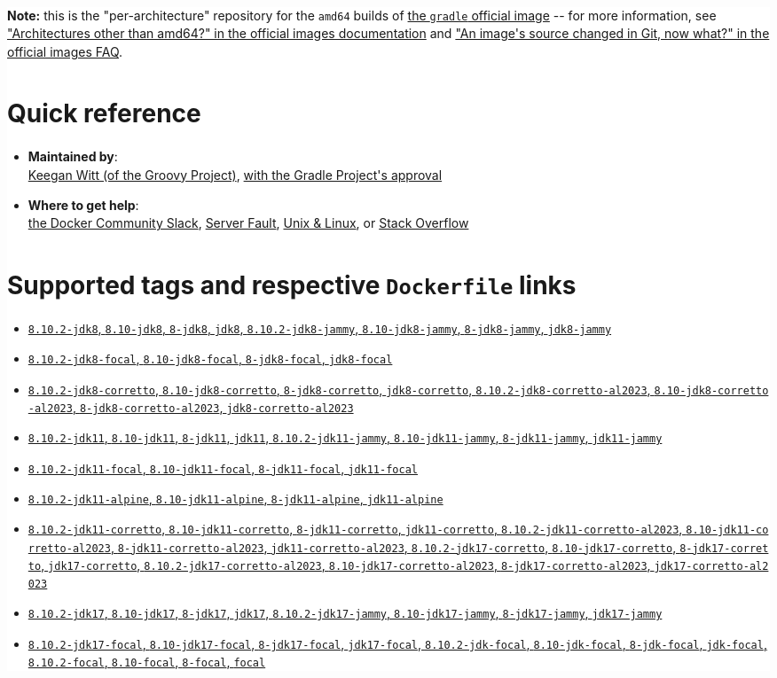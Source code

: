 

**Note:** this is the "per-architecture" repository for the `amd64` builds of [the `gradle` official image](https://hub.docker.com/_/gradle) -- for more information, see ["Architectures other than amd64?" in the official images documentation](https://github.com/docker-library/official-images#architectures-other-than-amd64) and ["An image's source changed in Git, now what?" in the official images FAQ](https://github.com/docker-library/faq#an-images-source-changed-in-git-now-what).

# Quick reference

-	**Maintained by**:  
	[Keegan Witt (of the Groovy Project)](https://github.com/keeganwitt/docker-gradle), [with the Gradle Project's approval](https://discuss.gradle.org/t/official-docker-images/21159/8)

-	**Where to get help**:  
	[the Docker Community Slack](https://dockr.ly/comm-slack), [Server Fault](https://serverfault.com/help/on-topic), [Unix & Linux](https://unix.stackexchange.com/help/on-topic), or [Stack Overflow](https://stackoverflow.com/help/on-topic)

# Supported tags and respective `Dockerfile` links

-	[`8.10.2-jdk8`, `8.10-jdk8`, `8-jdk8`, `jdk8`, `8.10.2-jdk8-jammy`, `8.10-jdk8-jammy`, `8-jdk8-jammy`, `jdk8-jammy`](https://github.com/keeganwitt/docker-gradle/blob/d3b56becf2affe337173f9c88805f2ab687027f6/jdk8/Dockerfile)

-	[`8.10.2-jdk8-focal`, `8.10-jdk8-focal`, `8-jdk8-focal`, `jdk8-focal`](https://github.com/keeganwitt/docker-gradle/blob/d3b56becf2affe337173f9c88805f2ab687027f6/jdk8-focal/Dockerfile)

-	[`8.10.2-jdk8-corretto`, `8.10-jdk8-corretto`, `8-jdk8-corretto`, `jdk8-corretto`, `8.10.2-jdk8-corretto-al2023`, `8.10-jdk8-corretto-al2023`, `8-jdk8-corretto-al2023`, `jdk8-corretto-al2023`](https://github.com/keeganwitt/docker-gradle/blob/d3b56becf2affe337173f9c88805f2ab687027f6/jdk8-corretto/Dockerfile)

-	[`8.10.2-jdk11`, `8.10-jdk11`, `8-jdk11`, `jdk11`, `8.10.2-jdk11-jammy`, `8.10-jdk11-jammy`, `8-jdk11-jammy`, `jdk11-jammy`](https://github.com/keeganwitt/docker-gradle/blob/d3b56becf2affe337173f9c88805f2ab687027f6/jdk11/Dockerfile)

-	[`8.10.2-jdk11-focal`, `8.10-jdk11-focal`, `8-jdk11-focal`, `jdk11-focal`](https://github.com/keeganwitt/docker-gradle/blob/d3b56becf2affe337173f9c88805f2ab687027f6/jdk11-focal/Dockerfile)

-	[`8.10.2-jdk11-alpine`, `8.10-jdk11-alpine`, `8-jdk11-alpine`, `jdk11-alpine`](https://github.com/keeganwitt/docker-gradle/blob/d3b56becf2affe337173f9c88805f2ab687027f6/jdk11-alpine/Dockerfile)

-	[`8.10.2-jdk11-corretto`, `8.10-jdk11-corretto`, `8-jdk11-corretto`, `jdk11-corretto`, `8.10.2-jdk11-corretto-al2023`, `8.10-jdk11-corretto-al2023`, `8-jdk11-corretto-al2023`, `jdk11-corretto-al2023`, `8.10.2-jdk17-corretto`, `8.10-jdk17-corretto`, `8-jdk17-corretto`, `jdk17-corretto`, `8.10.2-jdk17-corretto-al2023`, `8.10-jdk17-corretto-al2023`, `8-jdk17-corretto-al2023`, `jdk17-corretto-al2023`](https://github.com/keeganwitt/docker-gradle/blob/d3b56becf2affe337173f9c88805f2ab687027f6/jdk11-corretto/Dockerfile)

-	[`8.10.2-jdk17`, `8.10-jdk17`, `8-jdk17`, `jdk17`, `8.10.2-jdk17-jammy`, `8.10-jdk17-jammy`, `8-jdk17-jammy`, `jdk17-jammy`](https://github.com/keeganwitt/docker-gradle/blob/d3b56becf2affe337173f9c88805f2ab687027f6/jdk17/Dockerfile)

-	[`8.10.2-jdk17-focal`, `8.10-jdk17-focal`, `8-jdk17-focal`, `jdk17-focal`, `8.10.2-jdk-focal`, `8.10-jdk-focal`, `8-jdk-focal`, `jdk-focal`, `8.10.2-focal`, `8.10-focal`, `8-focal`, `focal`](https://github.com/keeganwitt/docker-gradle/blob/d3b56becf2affe337173f9c88805f2ab687027f6/jdk17-focal/Dockerfile)
